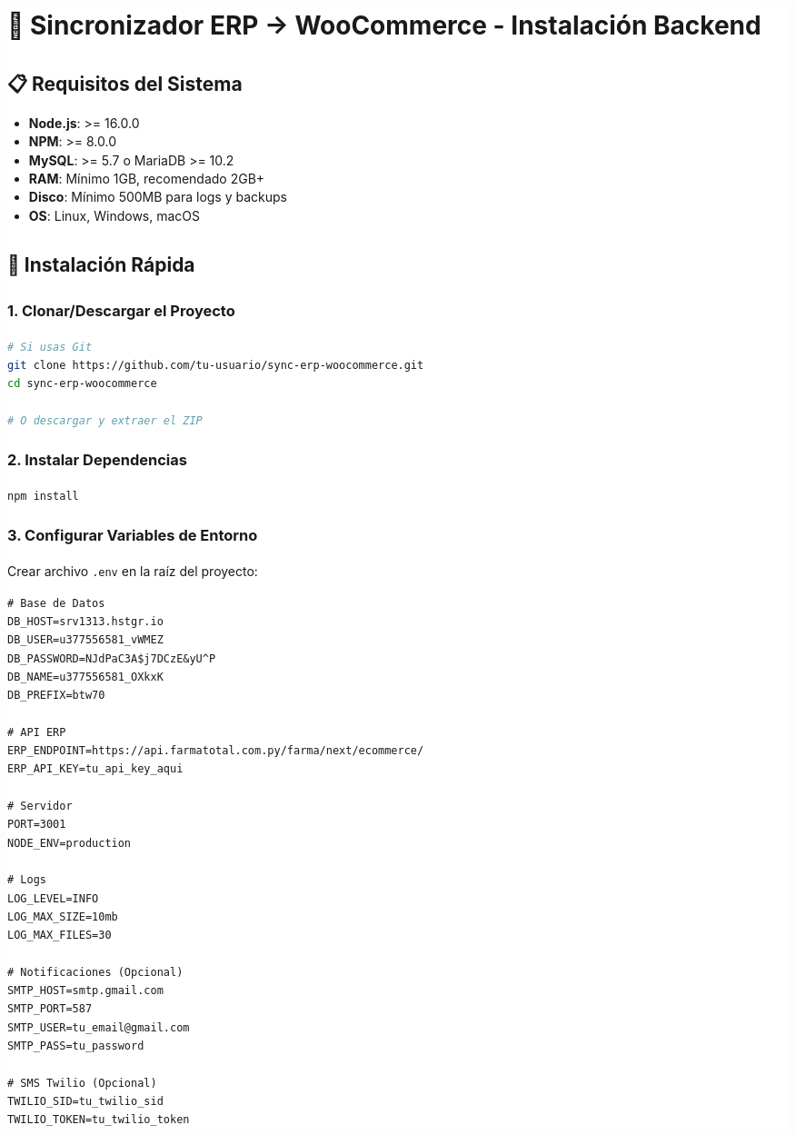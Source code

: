 # 🔄 Sincronizador ERP → WooCommerce - Instalación Backend

## 📋 Requisitos del Sistema

- **Node.js**: >= 16.0.0
- **NPM**: >= 8.0.0  
- **MySQL**: >= 5.7 o MariaDB >= 10.2
- **RAM**: Mínimo 1GB, recomendado 2GB+
- **Disco**: Mínimo 500MB para logs y backups
- **OS**: Linux, Windows, macOS

## 🚀 Instalación Rápida

### 1. Clonar/Descargar el Proyecto

```bash
# Si usas Git
git clone https://github.com/tu-usuario/sync-erp-woocommerce.git
cd sync-erp-woocommerce

# O descargar y extraer el ZIP
```

### 2. Instalar Dependencias

```bash
npm install
```

### 3. Configurar Variables de Entorno

Crear archivo `.env` en la raíz del proyecto:

```env
# Base de Datos
DB_HOST=srv1313.hstgr.io
DB_USER=u377556581_vWMEZ
DB_PASSWORD=NJdPaC3A$j7DCzE&yU^P
DB_NAME=u377556581_OXkxK
DB_PREFIX=btw70

# API ERP
ERP_ENDPOINT=https://api.farmatotal.com.py/farma/next/ecommerce/
ERP_API_KEY=tu_api_key_aqui

# Servidor
PORT=3001
NODE_ENV=production

# Logs
LOG_LEVEL=INFO
LOG_MAX_SIZE=10mb
LOG_MAX_FILES=30

# Notificaciones (Opcional)
SMTP_HOST=smtp.gmail.com
SMTP_PORT=587
SMTP_USER=tu_email@gmail.com
SMTP_PASS=tu_password

# SMS Twilio (Opcional)
TWILIO_SID=tu_twilio_sid
TWILIO_TOKEN=tu_twilio_token
```